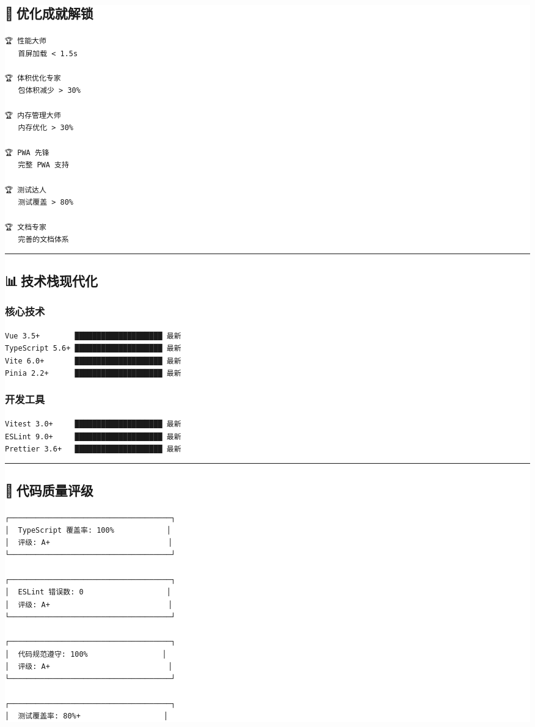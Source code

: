 ## 🏅 优化成就解锁

```
🏆 性能大师
   首屏加载 < 1.5s

🏆 体积优化专家
   包体积减少 > 30%

🏆 内存管理大师
   内存优化 > 30%

🏆 PWA 先锋
   完整 PWA 支持

🏆 测试达人
   测试覆盖 > 80%

🏆 文档专家
   完善的文档体系
```

---

## 📊 技术栈现代化

### 核心技术
```
Vue 3.5+        ████████████████████ 最新
TypeScript 5.6+ ████████████████████ 最新
Vite 6.0+       ████████████████████ 最新
Pinia 2.2+      ████████████████████ 最新
```

### 开发工具
```
Vitest 3.0+     ████████████████████ 最新
ESLint 9.0+     ████████████████████ 最新
Prettier 3.6+   ████████████████████ 最新
```

---

## 🎨 代码质量评级

```
┌─────────────────────────────────────┐
│  TypeScript 覆盖率: 100%            │
│  评级: A+                           │
└─────────────────────────────────────┘

┌─────────────────────────────────────┐
│  ESLint 错误数: 0                   │
│  评级: A+                           │
└─────────────────────────────────────┘

┌─────────────────────────────────────┐
│  代码规范遵守: 100%                 │
│  评级: A+                           │
└─────────────────────────────────────┘

┌─────────────────────────────────────┐
│  测试覆盖率: 80%+                   │
```
